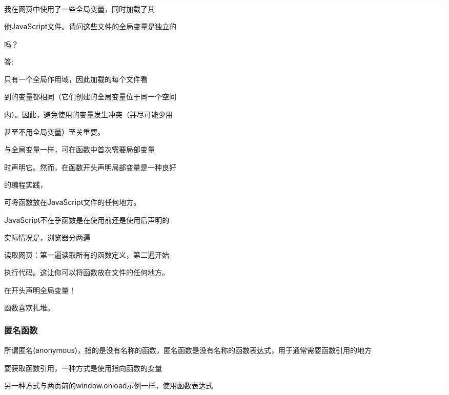 
我在网页中使用了一些全局变量，同时加载了其

他JavaScript文件。请问这些文件的全局变量是独立的

吗？ 

答: 

只有一个全局作用域，因此加载的每个文件看

到的变量都相同（它们创建的全局变量位于同一个空间

内）。因此，避免使用的变量发生冲突（并尽可能少用

甚至不用全局变量）至关重要。





与全局变量一样，可在函数中首次需要局部变量

时声明它。然而，在函数开头声明局部变量是一种良好

的编程实践，





可将函数放在JavaScript文件的任何地方。

JavaScript不在乎函数是在使用前还是使用后声明的





实际情况是，浏览器分两遍

读取网页：第一遍读取所有的函数定义，第二遍开始

执行代码。这让你可以将函数放在文件的任何地方。





在开头声明全局变量！



函数喜欢扎堆。

### 匿名函数

所谓匿名(anonymous)，指的是没有名称的函数，匿名函数是没有名称的函数表达式，用于通常需要函数引用的地方

要获取函数引用，一种方式是使用指向函数的变量

另一种方式与两页前的window.onload示例一样，使用函数表达式